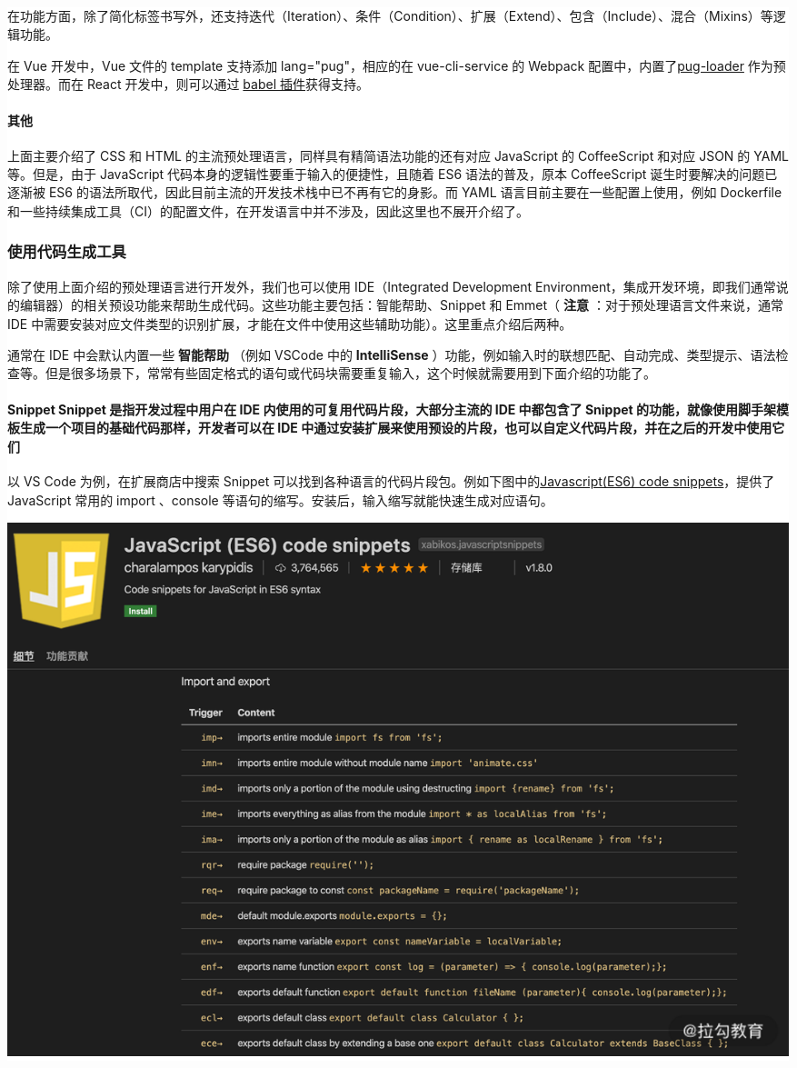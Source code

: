 在功能方面，除了简化标签书写外，还支持迭代（Iteration）、条件（Condition）、扩展（Extend）、包含（Include）、混合（Mixins）等逻辑功能。

在 Vue 开发中，Vue 文件的 template 支持添加 lang="pug"，相应的在 vue-cli-service 的 Webpack 配置中，内置了[pug-loader](https://github.com/pugjs/pug-loader) 作为预处理器。而在 React 开发中，则可以通过 [babel 插件](https://github.com/pugjs/babel-plugin-transform-react-pug)获得支持。

#### 其他

上面主要介绍了 CSS 和 HTML 的主流预处理语言，同样具有精简语法功能的还有对应 JavaScript 的 CoffeeScript 和对应 JSON 的 YAML 等。但是，由于 JavaScript 代码本身的逻辑性要重于输入的便捷性，且随着 ES6 语法的普及，原本 CoffeeScript 诞生时要解决的问题已逐渐被 ES6 的语法所取代，因此目前主流的开发技术栈中已不再有它的身影。而 YAML 语言目前主要在一些配置上使用，例如 Dockerfile 和一些持续集成工具（CI）的配置文件，在开发语言中并不涉及，因此这里也不展开介绍了。

### 使用代码生成工具

除了使用上面介绍的预处理语言进行开发外，我们也可以使用 IDE（Integrated Development Environment，集成开发环境，即我们通常说的编辑器）的相关预设功能来帮助生成代码。这些功能主要包括：智能帮助、Snippet 和 Emmet（ **注意** ：对于预处理语言文件来说，通常 IDE 中需要安装对应文件类型的识别扩展，才能在文件中使用这些辅助功能）。这里重点介绍后两种。

通常在 IDE 中会默认内置一些 **智能帮助** （例如 VSCode 中的 **IntelliSense** ）功能，例如输入时的联想匹配、自动完成、类型提示、语法检查等。但是很多场景下，常常有些固定格式的语句或代码块需要重复输入，这个时候就需要用到下面介绍的功能了。

#### Snippet **Snippet** 是指开发过程中用户在 IDE 内使用的可复用代码片段，大部分主流的 IDE 中都包含了 Snippet 的功能，就像使用脚手架模板生成一个项目的基础代码那样，开发者可以在 IDE 中通过安装扩展来使用预设的片段，也可以自定义代码片段，并在之后的开发中使用它们

以 VS Code 为例，在扩展商店中搜索 Snippet 可以找到各种语言的代码片段包。例如下图中的[Javascript(ES6) code snippets](https://marketplace.visualstudio.com/items?itemName=xabikos.JavaScriptSnippets)，提供了 JavaScript 常用的 import 、console 等语句的缩写。安装后，输入缩写就能快速生成对应语句。

![image](assets/CgqCHl9Dip2AHL4kAAOw0HH_-JE819.png)
